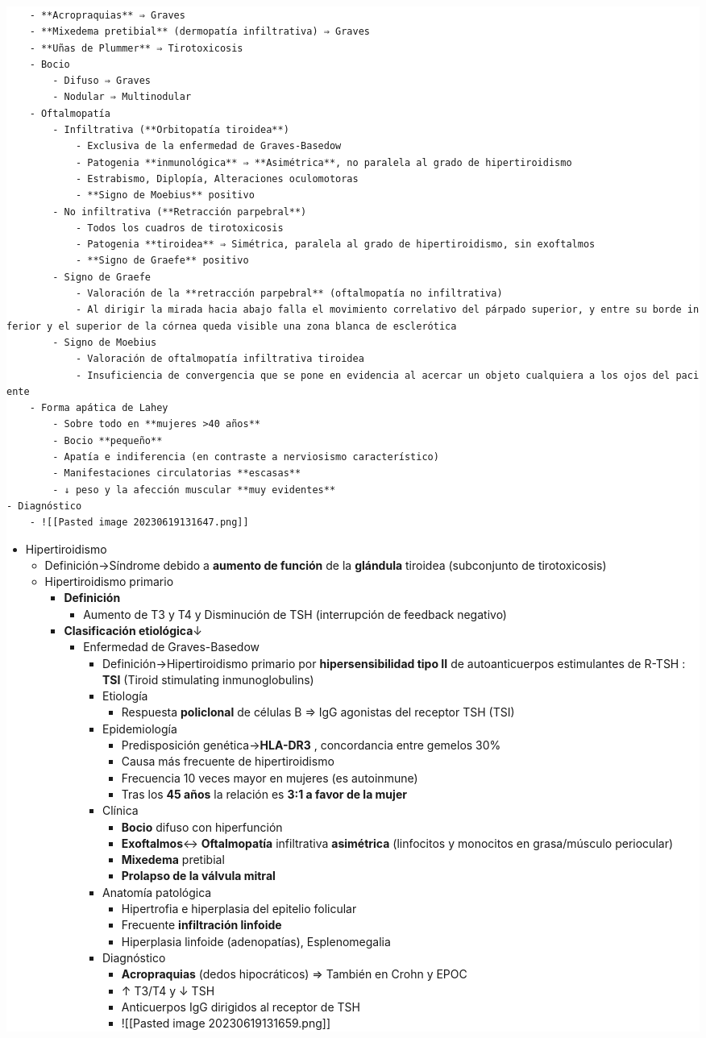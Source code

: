        - **Acropraquias** ⇒ Graves
        - **Mixedema pretibial** (dermopatía infiltrativa) ⇒ Graves
        - **Uñas de Plummer** ⇒ Tirotoxicosis
        - Bocio
            - Difuso ⇒ Graves
            - Nodular ⇒ Multinodular
        - Oftalmopatía
            - Infiltrativa (**Orbitopatía tiroidea**)
                - Exclusiva de la enfermedad de Graves-Basedow
                - Patogenia **inmunológica** ⇒ **Asimétrica**, no paralela al grado de hipertiroidismo
                - Estrabismo, Diplopía, Alteraciones oculomotoras
                - **Signo de Moebius** positivo
            - No infiltrativa (**Retracción parpebral**)
                - Todos los cuadros de tirotoxicosis
                - Patogenia **tiroidea** ⇒ Simétrica, paralela al grado de hipertiroidismo, sin exoftalmos
                - **Signo de Graefe** positivo
            - Signo de Graefe
                - Valoración de la **retracción parpebral** (oftalmopatía no infiltrativa)
                - Al dirigir la mirada hacia abajo falla el movimiento correlativo del párpado superior, y entre su borde inferior y el superior de la córnea queda visible una zona blanca de esclerótica
            - Signo de Moebius
                - Valoración de oftalmopatía infiltrativa tiroidea
                - Insuficiencia de convergencia que se pone en evidencia al acercar un objeto cualquiera a los ojos del paciente
        - Forma apática de Lahey
            - Sobre todo en **mujeres >40 años**
            - Bocio **pequeño**
            - Apatía e indiferencia (en contraste a nerviosismo característico)
            - Manifestaciones circulatorias **escasas**
            - ↓ peso y la afección muscular **muy evidentes**
    - Diagnóstico
        - ![[Pasted image 20230619131647.png]]
- Hipertiroidismo
    - Definición→Síndrome debido a **aumento de función** de la **glándula** tiroidea (subconjunto de tirotoxicosis)
    - Hipertiroidismo primario
        - **Definición**
            - Aumento de T3 y T4 y Disminución de TSH (interrupción de feedback negativo)
        - **Clasificación etiológica**↓
            - Enfermedad de Graves-Basedow
                - Definición→Hipertiroidismo primario por **hipersensibilidad tipo II** de autoanticuerpos estimulantes de R-TSH : **TSI** (Tiroid stimulating inmunoglobulins)
                - Etiología
                    - Respuesta **policlonal** de células B ⇒ IgG agonistas del receptor TSH (TSI)
                - Epidemiología
                    - Predisposición genética→**HLA-DR3** , concordancia entre gemelos 30%
                    - Causa más frecuente de hipertiroidismo
                    - Frecuencia 10 veces mayor en mujeres (es autoinmune)
                    - Tras los **45 años** la relación es **3:1 a favor de la mujer**
                - Clínica
                    - **Bocio** difuso con hiperfunción
                    - **Exoftalmos**↔ **Oftalmopatía** infiltrativa **asimétrica** (linfocitos y monocitos en grasa/músculo periocular)
                    - **Mixedema** pretibial
                    - **Prolapso de la válvula mitral**
                - Anatomía patológica
                    - Hipertrofia e hiperplasia del epitelio folicular
                    - Frecuente **infiltración linfoide**
                    - Hiperplasia linfoide (adenopatías), Esplenomegalia
                - Diagnóstico
                    - **Acropraquias** (dedos hipocráticos) ⇒ También en Crohn y EPOC
                    - ↑ T3/T4 y ↓ TSH
                    - Anticuerpos IgG dirigidos al receptor de TSH
                    - ![[Pasted image 20230619131659.png]]